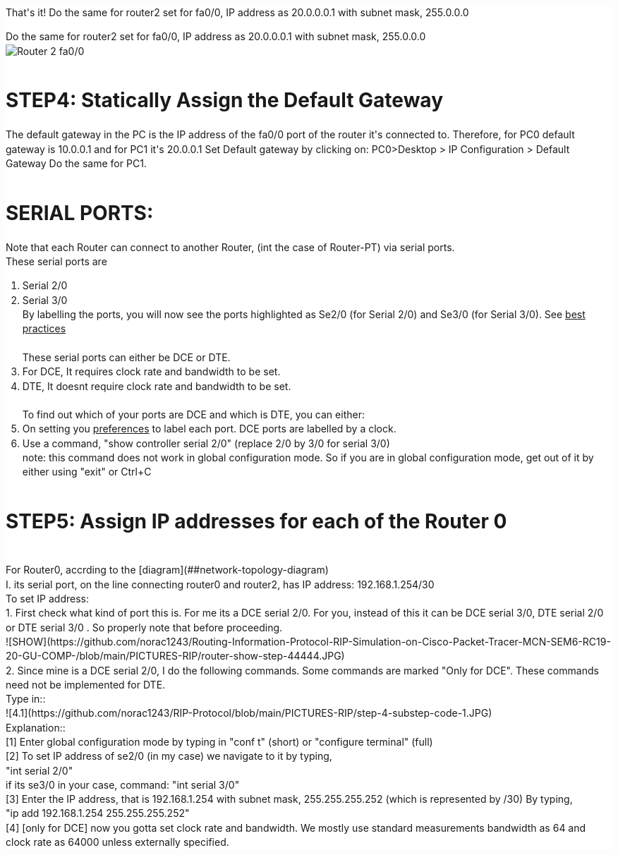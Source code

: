 That's it!
Do the same for router2 set for fa0/0, IP address as 20.0.0.0.1 with subnet mask, 255.0.0.0 </br>


Do the same for router2 set for fa0/0, IP address as 20.0.0.0.1 with subnet mask, 255.0.0.0 </br>
![Router 2 fa0/0](https://github.com/norac1243/RIP-Protocol/blob/main/PICTURES-RIP/3-Router2-ip-set-fa00.JPG)</br>

# STEP4: Statically Assign the Default Gateway
The default gateway in the PC is the IP address of the fa0/0 port of the router it's connected to. 
Therefore, for PC0 default gateway is 10.0.0.1 and for PC1 it's 20.0.0.1
Set Default gateway by clicking on:
PC0>Desktop > IP Configuration > Default Gateway
Do the same for PC1. 


# SERIAL PORTS:
Note that each Router can connect to another Router, (int the case of Router-PT) via serial ports.</br>
These serial ports are </br>
1. Serial 2/0 </br>
2. Serial 3/0</br>
By labelling the ports, you will now see the ports highlighted as Se2/0 (for Serial 2/0) and Se3/0 (for Serial 3/0). See [best practices](#best-practices)</br></br>
These serial ports can either be DCE or DTE.</br>
1. For DCE, It requires clock rate and bandwidth to be set.</br>
2. DTE, It doesnt require clock rate and bandwidth to be set.</br></br>
To find out which of your ports are DCE and which is DTE, you can either:</br>
1. On setting you [preferences](#best-practices) to label each port. DCE ports are labelled by a clock.</br>
2. Use a command, "show controller serial 2/0" (replace 2/0 by 3/0 for serial 3/0)</br>
note: this command does not work in global configuration mode. So if you are in global configuration mode, get out of it by either using "exit" or Ctrl+C</br>

# STEP5: Assign IP addresses for each of the Router 0
</br>
For Router0, accrding to the [diagram](##network-topology-diagram) 
</br>
I. its serial port, on the line connecting router0 and router2, has IP address: 192.168.1.254/30</br>
To set IP address:</br>
1. First check what kind of port this is. For me its a DCE serial 2/0. For you, instead of this it can be DCE serial 3/0, DTE serial 2/0 or DTE serial 3/0 . So properly note that before proceeding.</br>
![SHOW](https://github.com/norac1243/Routing-Information-Protocol-RIP-Simulation-on-Cisco-Packet-Tracer-MCN-SEM6-RC19-20-GU-COMP-/blob/main/PICTURES-RIP/router-show-step-44444.JPG)</br>
2. Since mine is a DCE serial 2/0, I do the following commands. Some commands are marked "Only for DCE". These commands need not be implemented for DTE.</br>
Type in::</br>
![4.1](https://github.com/norac1243/RIP-Protocol/blob/main/PICTURES-RIP/step-4-substep-code-1.JPG)</br>
Explanation::</br>
[1] Enter global configuration mode by typing in  "conf t" (short) or "configure terminal" (full) </br>
[2] To set IP address of se2/0 (in my case) we navigate to it by typing,</br>
 "int serial 2/0" </br>
if its se3/0 in your case, command:  "int serial 3/0" </br>
[3] Enter the IP address, that is 192.168.1.254 with subnet mask, 255.255.255.252 (which is represented by /30)
By typing,</br>
"ip add 192.168.1.254 255.255.255.252"</br>
[4] [only for DCE] now you gotta set clock rate and bandwidth. We mostly use standard measurements bandwidth as 64 and clock rate as 64000 unless externally specified.</br>